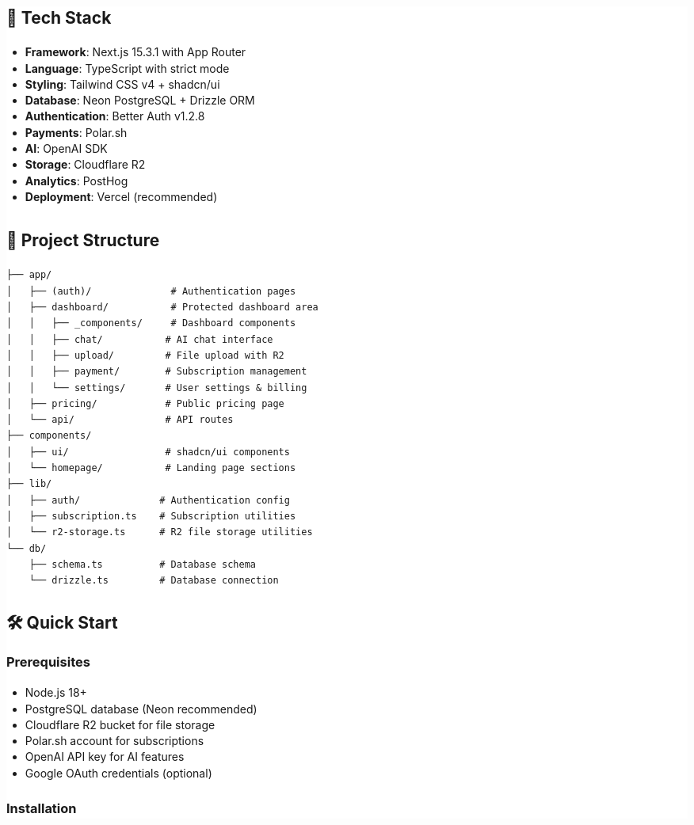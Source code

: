 ## 🚀 Tech Stack

- **Framework**: Next.js 15.3.1 with App Router
- **Language**: TypeScript with strict mode
- **Styling**: Tailwind CSS v4 + shadcn/ui
- **Database**: Neon PostgreSQL + Drizzle ORM
- **Authentication**: Better Auth v1.2.8
- **Payments**: Polar.sh
- **AI**: OpenAI SDK
- **Storage**: Cloudflare R2
- **Analytics**: PostHog
- **Deployment**: Vercel (recommended)

## 📁 Project Structure

```
├── app/
│   ├── (auth)/              # Authentication pages
│   ├── dashboard/           # Protected dashboard area
│   │   ├── _components/     # Dashboard components
│   │   ├── chat/           # AI chat interface
│   │   ├── upload/         # File upload with R2
│   │   ├── payment/        # Subscription management
│   │   └── settings/       # User settings & billing
│   ├── pricing/            # Public pricing page
│   └── api/                # API routes
├── components/
│   ├── ui/                 # shadcn/ui components
│   └── homepage/           # Landing page sections
├── lib/
│   ├── auth/              # Authentication config
│   ├── subscription.ts    # Subscription utilities
│   └── r2-storage.ts      # R2 file storage utilities
└── db/
    ├── schema.ts          # Database schema
    └── drizzle.ts         # Database connection
```

## 🛠️ Quick Start

### Prerequisites
- Node.js 18+
- PostgreSQL database (Neon recommended)
- Cloudflare R2 bucket for file storage
- Polar.sh account for subscriptions
- OpenAI API key for AI features
- Google OAuth credentials (optional)

### Installation
